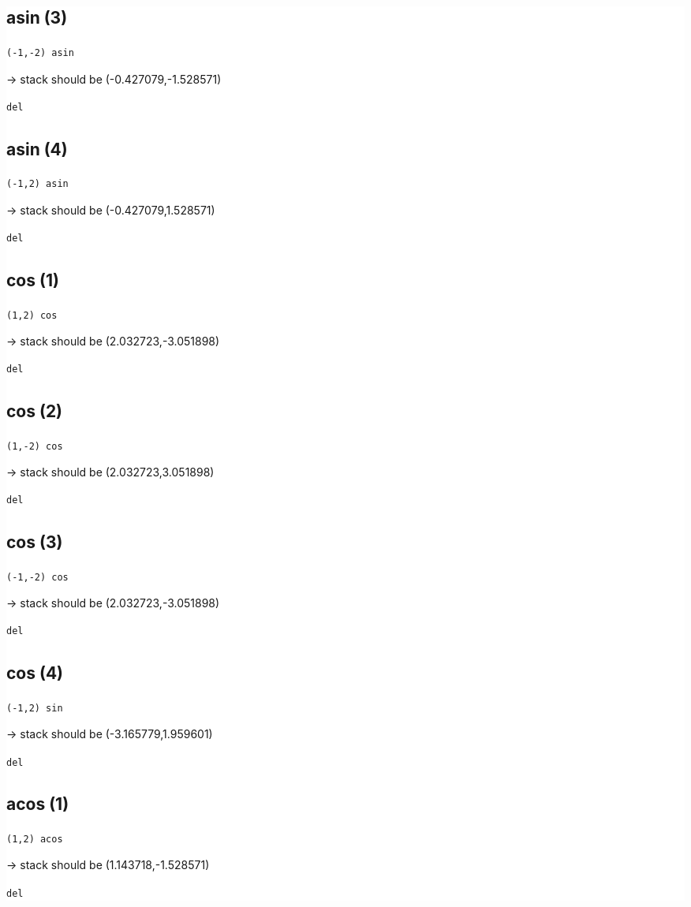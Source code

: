 ## asin (3)

`(-1,-2) asin`

-> stack should be (-0.427079,-1.528571)

`del`

## asin (4)

`(-1,2) asin`

-> stack should be (-0.427079,1.528571)

`del`

## cos (1)

`(1,2) cos`

-> stack should be (2.032723,-3.051898)

`del`

## cos (2)

`(1,-2) cos`

-> stack should be (2.032723,3.051898)

`del`

## cos (3)

`(-1,-2) cos`

-> stack should be (2.032723,-3.051898)

`del`

## cos (4)

`(-1,2) sin`

-> stack should be (-3.165779,1.959601)

`del`

## acos (1)

`(1,2) acos`

-> stack should be (1.143718,-1.528571)

`del`

